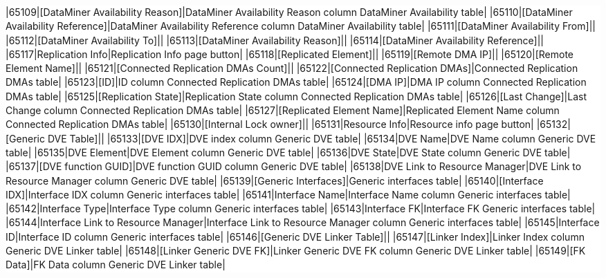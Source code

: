 |65109|[DataMiner Availability Reason]|DataMiner Availability Reason column DataMiner Availability table|
|65110|[DataMiner Availability Reference]|DataMiner Availability Reference column DataMiner Availability table|
|65111|[DataMiner Availability From]||
|65112|[DataMiner Availability To]||
|65113|[DataMiner Availability Reason]||
|65114|[DataMiner Availability Reference]||
|65117|Replication Info|Replication Info page button|
|65118|[Replicated Element]||
|65119|[Remote DMA IP]||
|65120|[Remote Element Name]||
|65121|[Connected Replication DMAs Count]||
|65122|[Connected Replication DMAs]|Connected Replication DMAs table|
|65123|[ID]|ID column Connected Replication DMAs table|
|65124|[DMA IP]|DMA IP column Connected Replication DMAs table|
|65125|[Replication State]|Replication State column Connected Replication DMAs table|
|65126|[Last Change]|Last Change column Connected Replication DMAs table|
|65127|[Replicated Element Name]|Replicated Element Name column Connected Replication DMAs table|
|65130|[Internal Lock owner]||
|65131|Resource Info|Resource info page button|
|65132|[Generic DVE Table]||
|65133|[DVE IDX]|DVE index column Generic DVE table|
|65134|DVE Name|DVE Name column Generic DVE table|
|65135|DVE Element|DVE Element column Generic DVE table|
|65136|DVE State|DVE State column Generic DVE table|
|65137|[DVE function GUID]|DVE function GUID column Generic DVE table|
|65138|DVE Link to Resource Manager|DVE Link to Resource Manager column Generic DVE table|
|65139|[Generic Interfaces]|Generic interfaces table|
|65140|[Interface IDX]|Interface IDX column Generic interfaces table|
|65141|Interface Name|Interface Name column Generic interfaces table|
|65142|Interface Type|Interface Type column Generic interfaces table|
|65143|Interface FK|Interface FK Generic interfaces table|
|65144|Interface Link to Resource Manager|Interface Link to Resource Manager column Generic interfaces table|
|65145|Interface ID|Interface ID column Generic interfaces table|
|65146|[Generic DVE Linker Table]||
|65147|[Linker Index]|Linker Index column Generic DVE Linker table|
|65148|[Linker Generic DVE FK]|Linker Generic DVE FK column Generic DVE Linker table|
|65149|[FK Data]|FK Data column Generic DVE Linker table|